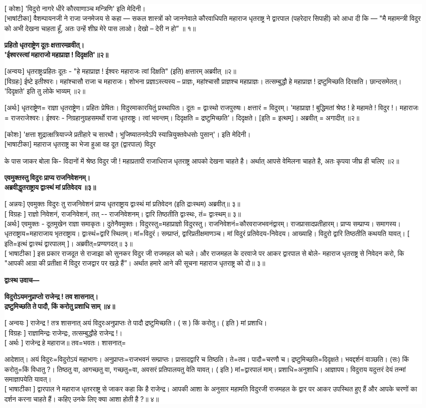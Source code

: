 \[ कोशः\] 'विदुरो नागरे धीरे कौरवाणाञ्च मन्त्रिणि' इति मेदिनी।  
 \[भाषांटीका\] वैशम्पायनजी ने राजा जनमेजय से कहा — सकल शास्त्रों को जाननेवाले कौरवाधिपति महाराज धृतराष्ट्र ने द्वारपाल (पहरेदार सिपाही) को आधा दी कि — "मै महामन्त्री विदुर को अभी देखना चाहता हूँ, अतः उन्हें शीघ्र मेरे पास लाओ। देखो – देरी न हो” ॥ १॥

**प्रहितो धृतराष्ट्रेण दूतः क्षत्तारमव्रवीत्।  
'ईश्वरस्त्वां महाराजो महाप्राज्ञ ! दिदृक्षति'॥२॥**

 \[अन्वयः\] धृतराष्ट्रःप्रहितः दूतः - "हे महाप्राज्ञ ! ईश्वरः महाराजः त्वां दिक्षति" (इति) क्षत्तारम् अब्रवीत् ॥२॥  
 \[विग्रहः\] ईष्टे इतीश्वरः। महांश्चासौ राजा च महाराजः। शोभना प्रज्ञाऽस्त्यस्य – प्राज्ञः, महांश्चासौ प्राज्ञश्च महाप्राज्ञः। तत्सम्बुद्धौ हे महाप्राज्ञ ! द्रष्टुमिच्छति दिरक्षति। छान्दसमेतत्। 'दिदृक्षते' इति तु लोके भाव्यम् ॥२॥

 \[अर्थः\] धृतराष्ट्रेण= राज्ञा धृतराष्ट्रेण। प्रहितः प्रेषितः। विदुरमाकारयितुं प्रस्थापितः। दूतः = द्वाःस्थो राजपुरुषः। क्षत्तारं = विदुरम्। 'महाप्राज्ञ ! बुद्धिमतां श्रेष्ठ ! हे महामते ! विदुर !। महाराजः = राजराजेश्वरः। ईश्वरः - निग्रहानुग्रहसमर्थो राजा धृतराष्ट्रः। त्वां भवन्तम्। दिदृक्षति = द्रष्टुमिच्छति'। दिदृक्षते। \[इति = इत्थम्\]। अब्रवीत् = अगादीत् ॥२॥

 \[कोशः\] 'क्षत्ता शुद्रात्क्षत्रियाज्जे प्रतीहारे च सारथौ। भुजिष्यातनयेऽपि स्यान्नियुक्तवेधसोः पुसान्'। इति मेदिनी।  
 \[भाषाटीका\] महाराज धृतराष्ट्र का भेजा हुआ वह दूत (द्वारपाल) विदुर

के पास जाकर बोला कि- विदानों में श्रेष्ठ विदुर जी ! महाप्रतापी राजाधिराज धृतराष्ट्र आपको देखना चाहते है। अर्थात् आपसे वेमिलना चाहते है, अतः कृपया जीघ्र ही चलिए ॥२॥

**एवमुक्तस्तु विदुरः प्राप्य राजनिवेशनम्।  
अब्रवीद्धृतराष्ट्राय द्वाःस्थं मां प्रतिवेदय ॥३॥**

 \[ अन्नयः\] एवमुक्तः विदुरः तु राजनिवेशनं प्राप्य धृतराष्ट्राय द्वाःस्थं मां प्रतिवेदन (इति द्राःस्थम) अब्रवीत्॥ ३॥  
 \[ विग्रहः \] राज्ञो निवेशनं, राजनिवेशनं, तत् -- राजनिवेशनम्। द्वारि तिष्ठतीति द्वाःस्थः, तं= द्वाःस्थम्॥ ३॥  
 \[अर्थः\] एवमुक्तः - दूतमुखेन राज्ञा समाकृतः। दुतेनैवमुक्तः। विदुरस्तु=महाप्राज्ञो विदुरस्तु। राजनिवेशनं=कौरवराजभवनंद्वारम्। राजप्रासादप्रतीहारम्। प्राप्य सम्प्राप्य। समागस्य। धृतराष्ट्राय=महाराजाय भृतराष्ट्राय। द्वाःस्थं=द्वारि स्थितम्। मां=विदुरं। सम्प्राप्तं, द्वारिप्रतीक्षमाणञ्च। मां विदुरं प्रतिवेदय-निवेदय। आख्याहि। विदुरो द्वारि तिष्ठतीति कथयति यावत्। \[ इति=इत्थं द्वाःस्थं द्वारपालम् \]। अब्रवीत्=प्रण्यगदत्॥ ३॥  
 \[ भाषाटीका \] इस प्रकार राजदूत से राजाझा को सुनकर विदुर जी राजमहल को चले। और राजमहल के दरवाजे पर आकर द्वारपाल से बोले- महाराज धृतराष्ट्र से निवेदन करो, कि "आपकी आग्रा की प्रतीक्षा में विदुर राजद्वार पर खड़े हैं”। अर्थात हमारे आने की सूचना महाराज धृतराष्ट्र को दो॥ ३॥

**द्वाःस्थ उवाच—**

**विदुरोऽयमनुप्राप्तो राजेन्द्र ! तव शासनात्।  
द्रष्टुमिच्छति ते पादौ, किं करोतु प्रशाधि साम् ॥४॥**

 \[ अन्वयः \] राजेन्द्र ! तत्र शासनात् अयं विदुरःअनुप्राप्तः ते पादौ द्रष्टुमिच्छति। ( स ) किं करोतु। ( इति ) मां प्रशाधि।  
 \[ विग्रहः \] राज्ञामिन्द्रः राजेन्द्रः, तत्सम्बुद्धौहे राजेन्द्र !।  
 \[ अर्थः \] राजेन्द्र हे महाराज॥ तव=भवतः। शासनात्=

आदेशात्। अयं विदुरः=विदुरोऽयं महाभागः। अनुप्राप्तः=राजभवनं सम्प्राप्तः। प्रासादद्वारि च तिष्ठति। ते=तव। पादौ=चरणौ च। द्रष्टुमिच्छति=दिदृक्षते। भवद्दर्शनं वाञ्छति। (सः) किं करोतु=किं विधातु ?। तिष्ठतु वा, आगच्छतु वा, गच्छतु=वा, अवसरं प्रतिपालयतु वेति यावत्। ( इति ) मां=द्वारपालं माम्। प्रशाधि=अनुशाधि। आज्ञापय। विदुराय यदुत्तरं देयं तन्मां समाज्ञापयेति यावत्।  
 \[ भाषाटीका \] द्वारपाल ने महाराज धृतरराष्ट्र से जाकर कहा कि है राजेन्द्र। आपकी आशा के अनुसार महामति विदुरजी राजमहल के द्वार पर आकर उपस्थित हुए हैं और आपके चरणों का दर्शन करना चाहते हैं। कहिए उनके लिए क्या आशा होती है ?॥ ४॥


[^1]: "यद्वा—त्वं नः=अस्माकम् । 'हितैषी, शुभचिन्तकोऽसि' इति शेषः। किञ्च—धर्मार्थकुशलोऽपि ह्यसीत्यर्थः।"
[^2]: "प्रेष्य इति। ईषधातोर्ऋहलोरिति ण्यति ईष्य इति रूपम्। ततः प्रकर्षेण एष्यः प्रेष्य इति रूपम्। प्रेष्यः=मृत्यः। मृतपितृकया दयापात्रत्वात्, भृत्यवत्वरिपालनीयत्वाच्च भ्रातुष्पुत्रो युधिष्ठिरोऽपि प्रेप्य इत्युच्यते।"
[^3]: "प्रेषित इति। ते=त्वया प्रेषितः, प्रस्थापितः। 'वन'मिति शेषः। अप्रेषित इतिवाच्छेदः। त्वया प्रेष्यः—अनुमन्तुं योग्योऽपि युधिष्ठिरः, अप्रेषितोऽपि=त्वयाऽननुमन्यमानोऽपि नूनं राजा भविष्यत्येव। अतस्त्वया तेन सह सन्धिरेवोचितो वर्द्धिष्णुत्वान्नतु विरोध इत्यर्थ इत्यन्ये।"
[^4]: "यदा–धर्मात्मा धर्मकोविदोऽपि त्वं [यतो] विपरीतततरः – राजलक्षणशून्यः [अतः] किञ्च रश्मीनां प्रक्षयात् =अन्धत्वाञ्च भागधेये - राज्यांशरूपे स्वभागे न संमतः  =न योग्यः। अन्धत्वाद्राजलक्षणहीनत्वाच्च त्वं न राजसिंहासनोचित इत्यर्थो वोध्यः।"